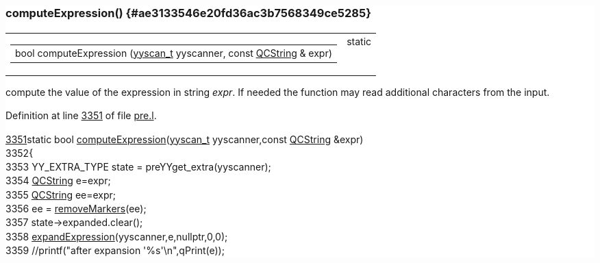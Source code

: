 ### computeExpression() {#ae3133546e20fd36ac3b7568349ce5285}

<div class="doxyMemberItem">
<div class="doxyMemberProto">
<table class="doxyMemberLabels">
<tr class="doxyMemberLabels">
<td class="doxyMemberLabelsLeft">
<table class="doxyMemberName">
<tr>
<td class="doxyMemberName">bool computeExpression (<a href="/web-doxygen/docs/api/files/src/code-l/#a9484188abbc459dafcbd4c96425fa70b">yyscan_t</a> yyscanner, const <a href="/web-doxygen/docs/api/classes/qcstring">QCString</a> &amp; expr)</td>
</tr>
</table>
</td>
<td class="doxyMemberLabelsRight">
<span class="doxyMemberLabels">
<span class="doxyMemberLabel static">static</span>
</span>
</td>
</tr>
</table>
</div>
<div class="doxyMemberDoc">



<p>compute the value of the expression in string <em>expr</em>. If needed the function may read additional characters from the input.</p>

<p>Definition at line <a href="#l03351">3351</a> of file <a href="/web-doxygen/docs/api/files/src/pre-l">pre.l</a>.</p>

<div class="doxyProgramListing">

<div class="doxyCodeLine"><span class="doxyLineNumber"><a href="#ae3133546e20fd36ac3b7568349ce5285">3351</a></span><span class="doxyLineContent"><span class="doxyHighlightKeyword">static</span><span class="doxyHighlight"> </span><span class="doxyHighlightKeywordType">bool</span><span class="doxyHighlight"> <a href="#ae3133546e20fd36ac3b7568349ce5285">computeExpression</a>(<a href="/web-doxygen/docs/api/files/src/code-l/#a9484188abbc459dafcbd4c96425fa70b">yyscan_t</a> yyscanner,</span><span class="doxyHighlightKeyword">const</span><span class="doxyHighlight"> <a href="/web-doxygen/docs/api/classes/qcstring">QCString</a> &amp;expr)</span></span></div>
<div class="doxyCodeLine"><span class="doxyLineNumber">3352</span><span class="doxyLineContent"><span class="doxyHighlight">{</span></span></div>
<div class="doxyCodeLine"><span class="doxyLineNumber">3353</span><span class="doxyLineContent"><span class="doxyHighlight">  YY_EXTRA_TYPE state = preYYget_extra(yyscanner);</span></span></div>
<div class="doxyCodeLine"><span class="doxyLineNumber">3354</span><span class="doxyLineContent"><span class="doxyHighlight">  <a href="/web-doxygen/docs/api/classes/qcstring">QCString</a> e=expr;</span></span></div>
<div class="doxyCodeLine"><span class="doxyLineNumber">3355</span><span class="doxyLineContent"><span class="doxyHighlight">  <a href="/web-doxygen/docs/api/classes/qcstring">QCString</a> ee=expr;</span></span></div>
<div class="doxyCodeLine"><span class="doxyLineNumber">3356</span><span class="doxyLineContent"><span class="doxyHighlight">  ee = <a href="#ae5ee30cbed9991fc9961669602045e88">removeMarkers</a>(ee);</span></span></div>
<div class="doxyCodeLine"><span class="doxyLineNumber">3357</span><span class="doxyLineContent"><span class="doxyHighlight">  state-&gt;expanded.clear();</span></span></div>
<div class="doxyCodeLine"><span class="doxyLineNumber">3358</span><span class="doxyLineContent"><span class="doxyHighlight">  <a href="#a1bc8b7f200b9267b0c7b842ecd1f25b0">expandExpression</a>(yyscanner,e,</span><span class="doxyHighlightKeyword">nullptr</span><span class="doxyHighlight">,0,0);</span></span></div>
<div class="doxyCodeLine"><span class="doxyLineNumber">3359</span><span class="doxyLineContent"><span class="doxyHighlight">  </span><span class="doxyHighlightComment">//printf("after expansion '%s'\n",qPrint(e));</span></span></div>